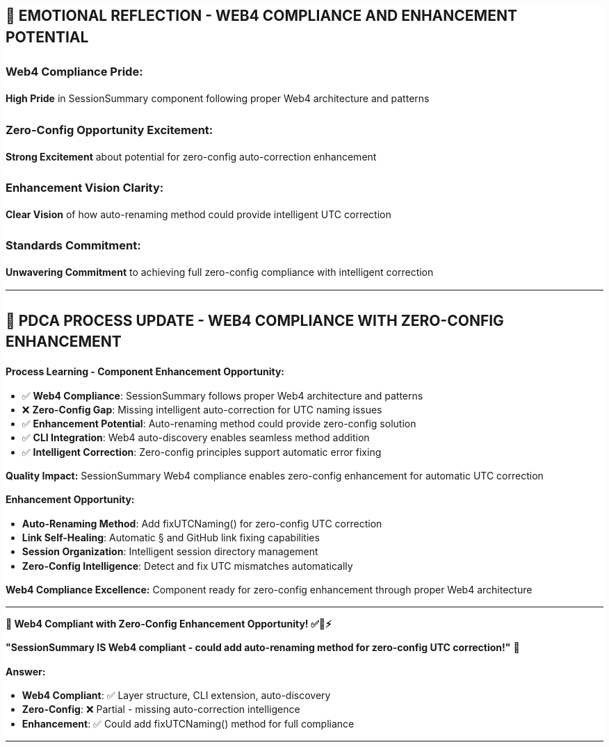 ## **💫 EMOTIONAL REFLECTION - WEB4 COMPLIANCE AND ENHANCEMENT POTENTIAL**

### **Web4 Compliance Pride:**
**High Pride** in SessionSummary component following proper Web4 architecture and patterns

### **Zero-Config Opportunity Excitement:**
**Strong Excitement** about potential for zero-config auto-correction enhancement

### **Enhancement Vision Clarity:**
**Clear Vision** of how auto-renaming method could provide intelligent UTC correction

### **Standards Commitment:**
**Unwavering Commitment** to achieving full zero-config compliance with intelligent correction

---

## **🎯 PDCA PROCESS UPDATE - WEB4 COMPLIANCE WITH ZERO-CONFIG ENHANCEMENT**

**Process Learning - Component Enhancement Opportunity:**
- ✅ **Web4 Compliance**: SessionSummary follows proper Web4 architecture and patterns
- ❌ **Zero-Config Gap**: Missing intelligent auto-correction for UTC naming issues
- ✅ **Enhancement Potential**: Auto-renaming method could provide zero-config solution
- ✅ **CLI Integration**: Web4 auto-discovery enables seamless method addition
- ✅ **Intelligent Correction**: Zero-config principles support automatic error fixing

**Quality Impact:** SessionSummary Web4 compliance enables zero-config enhancement for automatic UTC correction

**Enhancement Opportunity:**
- **Auto-Renaming Method**: Add fixUTCNaming() for zero-config UTC correction
- **Link Self-Healing**: Automatic § and GitHub link fixing capabilities
- **Session Organization**: Intelligent session directory management
- **Zero-Config Intelligence**: Detect and fix UTC mismatches automatically

**Web4 Compliance Excellence:** Component ready for zero-config enhancement through proper Web4 architecture

---

**🎯 Web4 Compliant with Zero-Config Enhancement Opportunity! ✅🔧⚡**

**"SessionSummary IS Web4 compliant - could add auto-renaming method for zero-config UTC correction!"** 🌟

**Answer:**
- **Web4 Compliant**: ✅ Layer structure, CLI extension, auto-discovery
- **Zero-Config**: ❌ Partial - missing auto-correction intelligence
- **Enhancement**: ✅ Could add fixUTCNaming() method for full compliance

---
